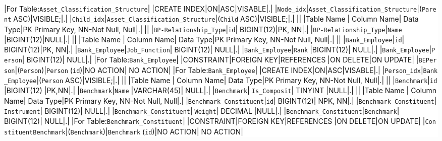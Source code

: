 |For Table:`Asset_Classification_Structure`|
|CREATE INDEX|ON|ASC|VISABLE|.|
|`Node_idx`|`Asset_Classification_Structure`|(`Parent` ASC)|VISIBLE;|.|
|`Child_idx`|`Asset_Classification_Structure`|(`Child` ASC)|VISIBLE;|.|
||
|Table Name | Column Name| Data Type|PK Primary Key, NN-Not Null, Null|.|
||
|`BP-Relationship_Type`|`id`| BIGINT(12)|PK, NN|.|
|`BP-Relationship_Type`|`Name`|BIGINT(12)|NULL|.|
||
|Table Name | Column Name| Data Type|PK Primary Key, NN-Not Null, Null|.|
||
|`Bank_Employee`|`id`| BIGINT(12)|PK, NN|.|
|`Bank_Employee`|`Job_Function`| BIGINT(12)| NULL|.|
|`Bank_Employee`|`Rank` |BIGINT(12)| NULL|.|
|`Bank_Employee`|`Person`| BIGINT(12)| NULL|.|
|For Table:`Bank_Employee`|
|CONSTRAINT|FOREIGN KEY|REFERENCES |ON DELETE|ON UPDATE|
|`BEPerson`|(`Person`)|`Person` (`id`)|NO ACTION| NO ACTION|
|For Table:`Bank_Employee`|
|CREATE INDEX|ON|ASC|VISABLE|.|
|`Person_idx`|`Bank_Employee`|(`Person` ASC)|VISIBLE;|.|
||
|Table Name | Column Name| Data Type|PK Primary Key, NN-Not Null, Null|.|
||
|`Benchmark`|`id` |BIGINT(12) |PK,NN|.|
|`Benchmark`|`Name` |VARCHAR(45)| NULL|.|
|`Benchmark`| `Is_Composit`| TINYINT |NULL|.|
||
|Table Name | Column Name| Data Type|PK Primary Key, NN-Not Null, Null|.|
|`Benchmark_Constituent`|`id`| BIGINT(12)| NPK, NN|.|
|`Benchmark_Constituent`| `Instrument`| BIGINT(12)| NULL|.|
|`Benchmark_Constituent`| `Weight`| DECIMAL |NULL|.|
|`Benchmark_Constituent`|`Benchmark`| BIGINT(12)| NULL|.|
|For Table:`Benchmark_Constituent`|
|CONSTRAINT|FOREIGN KEY|REFERENCES |ON DELETE|ON UPDATE|
|`ConstituentBenchmark`|(`Benchmark`)|`Benchmark` (`id`)|NO ACTION| NO ACTION|